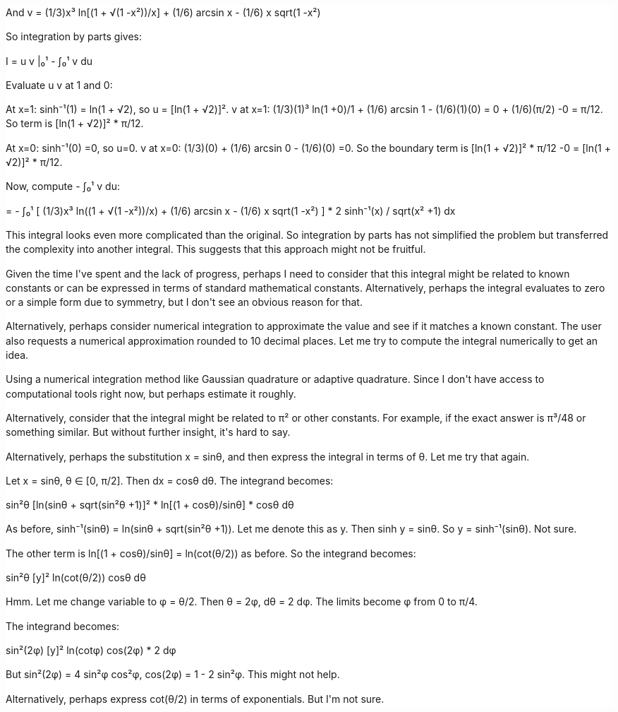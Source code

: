 And v = (1/3)x³ ln[(1 + √(1 -x²))/x] + (1/6) arcsin x - (1/6) x sqrt(1 -x²)

So integration by parts gives:

I = u v |₀¹ - ∫₀¹ v du

Evaluate u v at 1 and 0:

At x=1: sinh⁻¹(1) = ln(1 + √2), so u = [ln(1 + √2)]². v at x=1: (1/3)(1)³ ln(1 +0)/1 + (1/6) arcsin 1 - (1/6)(1)(0) = 0 + (1/6)(π/2) -0 = π/12. So term is [ln(1 + √2)]² * π/12.

At x=0: sinh⁻¹(0) =0, so u=0. v at x=0: (1/3)(0) + (1/6) arcsin 0 - (1/6)(0) =0. So the boundary term is [ln(1 + √2)]² * π/12 -0 = [ln(1 + √2)]² * π/12.

Now, compute - ∫₀¹ v du:

= - ∫₀¹ [ (1/3)x³ ln((1 + √(1 -x²))/x) + (1/6) arcsin x - (1/6) x sqrt(1 -x²) ] * 2 sinh⁻¹(x) / sqrt(x² +1) dx

This integral looks even more complicated than the original. So integration by parts has not simplified the problem but transferred the complexity into another integral. This suggests that this approach might not be fruitful.

Given the time I've spent and the lack of progress, perhaps I need to consider that this integral might be related to known constants or can be expressed in terms of standard mathematical constants. Alternatively, perhaps the integral evaluates to zero or a simple form due to symmetry, but I don't see an obvious reason for that.

Alternatively, perhaps consider numerical integration to approximate the value and see if it matches a known constant. The user also requests a numerical approximation rounded to 10 decimal places. Let me try to compute the integral numerically to get an idea.

Using a numerical integration method like Gaussian quadrature or adaptive quadrature. Since I don't have access to computational tools right now, but perhaps estimate it roughly.

Alternatively, consider that the integral might be related to π² or other constants. For example, if the exact answer is π³/48 or something similar. But without further insight, it's hard to say.

Alternatively, perhaps the substitution x = sinθ, and then express the integral in terms of θ. Let me try that again.

Let x = sinθ, θ ∈ [0, π/2]. Then dx = cosθ dθ. The integrand becomes:

sin²θ [ln(sinθ + sqrt(sin²θ +1)]² * ln[(1 + cosθ)/sinθ] * cosθ dθ

As before, sinh⁻¹(sinθ) = ln(sinθ + sqrt(sin²θ +1)). Let me denote this as y. Then sinh y = sinθ. So y = sinh⁻¹(sinθ). Not sure.

The other term is ln[(1 + cosθ)/sinθ] = ln(cot(θ/2)) as before. So the integrand becomes:

sin²θ [y]² ln(cot(θ/2)) cosθ dθ

Hmm. Let me change variable to φ = θ/2. Then θ = 2φ, dθ = 2 dφ. The limits become φ from 0 to π/4.

The integrand becomes:

sin²(2φ) [y]² ln(cotφ) cos(2φ) * 2 dφ

But sin²(2φ) = 4 sin²φ cos²φ, cos(2φ) = 1 - 2 sin²φ. This might not help.

Alternatively, perhaps express cot(θ/2) in terms of exponentials. But I'm not sure.
